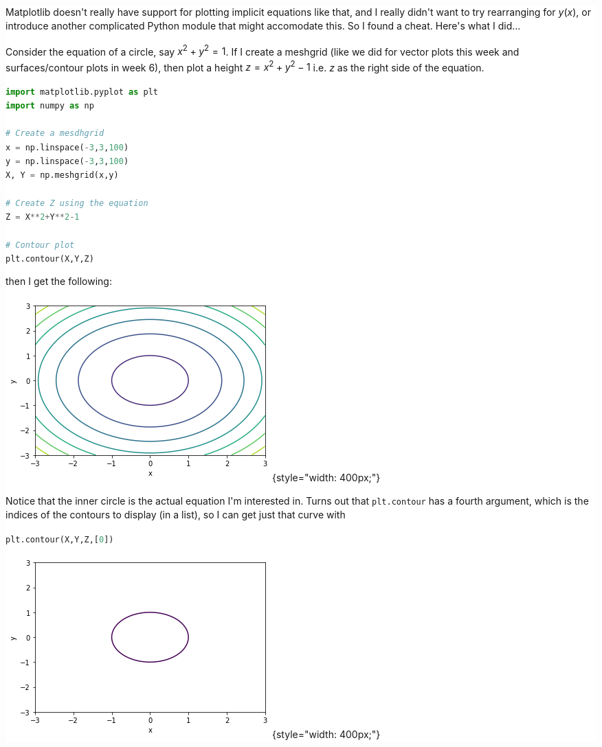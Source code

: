 Matplotlib doesn't really have support for plotting implicit equations like that, and I really didn't want to try rearranging for $y(x)$, or introduce another complicated Python module that might accomodate this. So I found a cheat. Here's what I did...

Consider the equation of a circle, say $x^2+y^2 = 1$. If I create a meshgrid (like we did for vector plots this week and surfaces/contour plots in week 6), then plot a height $z = x^2+y^2-1$ i.e. $z$ as the right side of the equation.

```python
import matplotlib.pyplot as plt
import numpy as np

# Create a mesdhgrid
x = np.linspace(-3,3,100)
y = np.linspace(-3,3,100)
X, Y = np.meshgrid(x,y)

# Create Z using the equation
Z = X**2+Y**2-1

# Contour plot
plt.contour(X,Y,Z)
```

then I get the following:

![A contour plot](images/love/contour1.png){style="width: 400px;"}

Notice that the inner circle is the actual equation I'm interested in. Turns out that `plt.contour` has a fourth argument, which is the indices of the contours to display (in a list), so I can get just that curve with

```python
plt.contour(X,Y,Z,[0])
```

![A contour plot](images/love/contour2.png){style="width: 400px;"}
